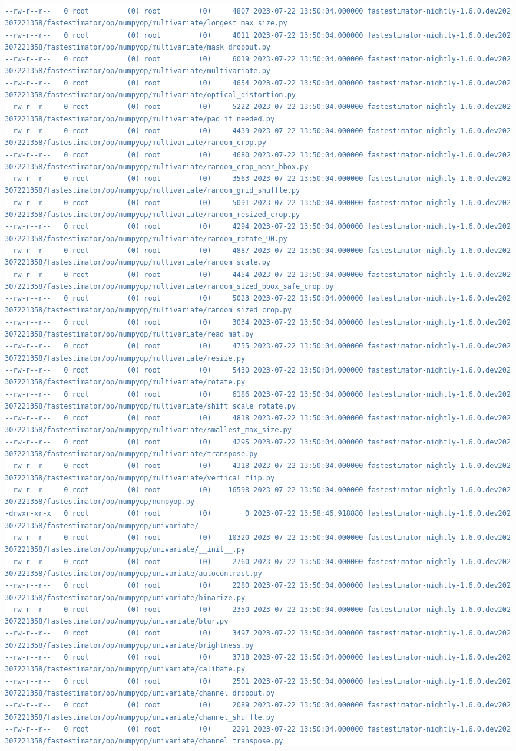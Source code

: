 ```diff
--rw-r--r--   0 root         (0) root         (0)     4807 2023-07-22 13:50:04.000000 fastestimator-nightly-1.6.0.dev202307221358/fastestimator/op/numpyop/multivariate/longest_max_size.py
--rw-r--r--   0 root         (0) root         (0)     4011 2023-07-22 13:50:04.000000 fastestimator-nightly-1.6.0.dev202307221358/fastestimator/op/numpyop/multivariate/mask_dropout.py
--rw-r--r--   0 root         (0) root         (0)     6019 2023-07-22 13:50:04.000000 fastestimator-nightly-1.6.0.dev202307221358/fastestimator/op/numpyop/multivariate/multivariate.py
--rw-r--r--   0 root         (0) root         (0)     4654 2023-07-22 13:50:04.000000 fastestimator-nightly-1.6.0.dev202307221358/fastestimator/op/numpyop/multivariate/optical_distortion.py
--rw-r--r--   0 root         (0) root         (0)     5222 2023-07-22 13:50:04.000000 fastestimator-nightly-1.6.0.dev202307221358/fastestimator/op/numpyop/multivariate/pad_if_needed.py
--rw-r--r--   0 root         (0) root         (0)     4439 2023-07-22 13:50:04.000000 fastestimator-nightly-1.6.0.dev202307221358/fastestimator/op/numpyop/multivariate/random_crop.py
--rw-r--r--   0 root         (0) root         (0)     4680 2023-07-22 13:50:04.000000 fastestimator-nightly-1.6.0.dev202307221358/fastestimator/op/numpyop/multivariate/random_crop_near_bbox.py
--rw-r--r--   0 root         (0) root         (0)     3563 2023-07-22 13:50:04.000000 fastestimator-nightly-1.6.0.dev202307221358/fastestimator/op/numpyop/multivariate/random_grid_shuffle.py
--rw-r--r--   0 root         (0) root         (0)     5091 2023-07-22 13:50:04.000000 fastestimator-nightly-1.6.0.dev202307221358/fastestimator/op/numpyop/multivariate/random_resized_crop.py
--rw-r--r--   0 root         (0) root         (0)     4294 2023-07-22 13:50:04.000000 fastestimator-nightly-1.6.0.dev202307221358/fastestimator/op/numpyop/multivariate/random_rotate_90.py
--rw-r--r--   0 root         (0) root         (0)     4887 2023-07-22 13:50:04.000000 fastestimator-nightly-1.6.0.dev202307221358/fastestimator/op/numpyop/multivariate/random_scale.py
--rw-r--r--   0 root         (0) root         (0)     4454 2023-07-22 13:50:04.000000 fastestimator-nightly-1.6.0.dev202307221358/fastestimator/op/numpyop/multivariate/random_sized_bbox_safe_crop.py
--rw-r--r--   0 root         (0) root         (0)     5023 2023-07-22 13:50:04.000000 fastestimator-nightly-1.6.0.dev202307221358/fastestimator/op/numpyop/multivariate/random_sized_crop.py
--rw-r--r--   0 root         (0) root         (0)     3034 2023-07-22 13:50:04.000000 fastestimator-nightly-1.6.0.dev202307221358/fastestimator/op/numpyop/multivariate/read_mat.py
--rw-r--r--   0 root         (0) root         (0)     4755 2023-07-22 13:50:04.000000 fastestimator-nightly-1.6.0.dev202307221358/fastestimator/op/numpyop/multivariate/resize.py
--rw-r--r--   0 root         (0) root         (0)     5430 2023-07-22 13:50:04.000000 fastestimator-nightly-1.6.0.dev202307221358/fastestimator/op/numpyop/multivariate/rotate.py
--rw-r--r--   0 root         (0) root         (0)     6186 2023-07-22 13:50:04.000000 fastestimator-nightly-1.6.0.dev202307221358/fastestimator/op/numpyop/multivariate/shift_scale_rotate.py
--rw-r--r--   0 root         (0) root         (0)     4818 2023-07-22 13:50:04.000000 fastestimator-nightly-1.6.0.dev202307221358/fastestimator/op/numpyop/multivariate/smallest_max_size.py
--rw-r--r--   0 root         (0) root         (0)     4295 2023-07-22 13:50:04.000000 fastestimator-nightly-1.6.0.dev202307221358/fastestimator/op/numpyop/multivariate/transpose.py
--rw-r--r--   0 root         (0) root         (0)     4318 2023-07-22 13:50:04.000000 fastestimator-nightly-1.6.0.dev202307221358/fastestimator/op/numpyop/multivariate/vertical_flip.py
--rw-r--r--   0 root         (0) root         (0)    16598 2023-07-22 13:50:04.000000 fastestimator-nightly-1.6.0.dev202307221358/fastestimator/op/numpyop/numpyop.py
-drwxr-xr-x   0 root         (0) root         (0)        0 2023-07-22 13:58:46.918880 fastestimator-nightly-1.6.0.dev202307221358/fastestimator/op/numpyop/univariate/
--rw-r--r--   0 root         (0) root         (0)    10320 2023-07-22 13:50:04.000000 fastestimator-nightly-1.6.0.dev202307221358/fastestimator/op/numpyop/univariate/__init__.py
--rw-r--r--   0 root         (0) root         (0)     2760 2023-07-22 13:50:04.000000 fastestimator-nightly-1.6.0.dev202307221358/fastestimator/op/numpyop/univariate/autocontrast.py
--rw-r--r--   0 root         (0) root         (0)     2280 2023-07-22 13:50:04.000000 fastestimator-nightly-1.6.0.dev202307221358/fastestimator/op/numpyop/univariate/binarize.py
--rw-r--r--   0 root         (0) root         (0)     2350 2023-07-22 13:50:04.000000 fastestimator-nightly-1.6.0.dev202307221358/fastestimator/op/numpyop/univariate/blur.py
--rw-r--r--   0 root         (0) root         (0)     3497 2023-07-22 13:50:04.000000 fastestimator-nightly-1.6.0.dev202307221358/fastestimator/op/numpyop/univariate/brightness.py
--rw-r--r--   0 root         (0) root         (0)     3718 2023-07-22 13:50:04.000000 fastestimator-nightly-1.6.0.dev202307221358/fastestimator/op/numpyop/univariate/calibate.py
--rw-r--r--   0 root         (0) root         (0)     2501 2023-07-22 13:50:04.000000 fastestimator-nightly-1.6.0.dev202307221358/fastestimator/op/numpyop/univariate/channel_dropout.py
--rw-r--r--   0 root         (0) root         (0)     2089 2023-07-22 13:50:04.000000 fastestimator-nightly-1.6.0.dev202307221358/fastestimator/op/numpyop/univariate/channel_shuffle.py
--rw-r--r--   0 root         (0) root         (0)     2291 2023-07-22 13:50:04.000000 fastestimator-nightly-1.6.0.dev202307221358/fastestimator/op/numpyop/univariate/channel_transpose.py
```